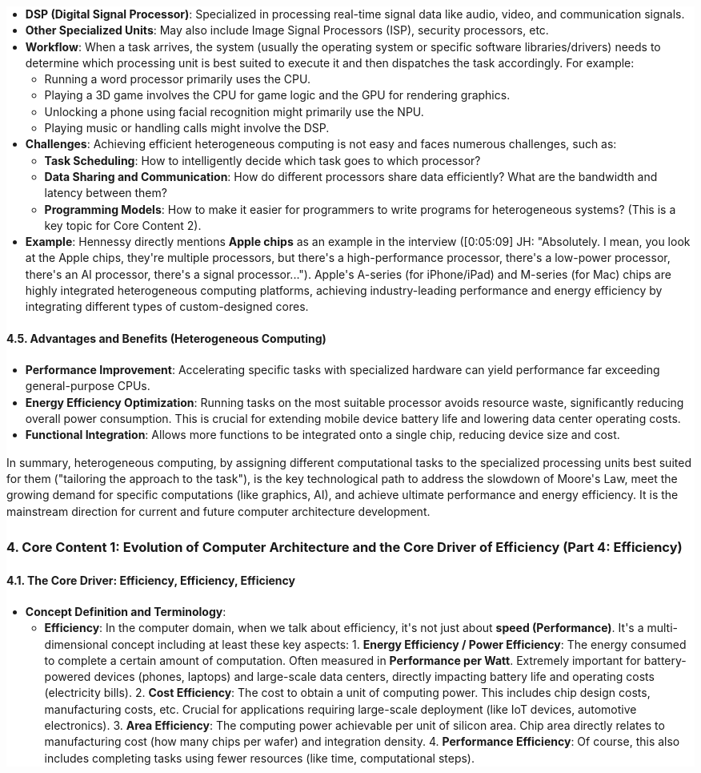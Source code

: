   - **DSP (Digital Signal Processor)**: Specialized in processing real-time signal data like audio, video, and communication signals.
  - **Other Specialized Units**: May also include Image Signal Processors (ISP), security processors, etc.
- **Workflow**: When a task arrives, the system (usually the operating system or specific software libraries/drivers) needs to determine which processing unit is best suited to execute it and then dispatches the task accordingly. For example:
  - Running a word processor primarily uses the CPU.
  - Playing a 3D game involves the CPU for game logic and the GPU for rendering graphics.
  - Unlocking a phone using facial recognition might primarily use the NPU.
  - Playing music or handling calls might involve the DSP.
- **Challenges**: Achieving efficient heterogeneous computing is not easy and faces numerous challenges, such as:
  - **Task Scheduling**: How to intelligently decide which task goes to which processor?
  - **Data Sharing and Communication**: How do different processors share data efficiently? What are the bandwidth and latency between them?
  - **Programming Models**: How to make it easier for programmers to write programs for heterogeneous systems? (This is a key topic for Core Content 2).
- **Example**: Hennessy directly mentions **Apple chips** as an example in the interview ([0:05:09] JH: "Absolutely. I mean, you look at the Apple chips, they're multiple processors, but there's a high-performance processor, there's a low-power processor, there's an AI processor, there's a signal processor..."). Apple's A-series (for iPhone/iPad) and M-series (for Mac) chips are highly integrated heterogeneous computing platforms, achieving industry-leading performance and energy efficiency by integrating different types of custom-designed cores.

#### 4.5. Advantages and Benefits (Heterogeneous Computing)

- **Performance Improvement**: Accelerating specific tasks with specialized hardware can yield performance far exceeding general-purpose CPUs.
- **Energy Efficiency Optimization**: Running tasks on the most suitable processor avoids resource waste, significantly reducing overall power consumption. This is crucial for extending mobile device battery life and lowering data center operating costs.
- **Functional Integration**: Allows more functions to be integrated onto a single chip, reducing device size and cost.

In summary, heterogeneous computing, by assigning different computational tasks to the specialized processing units best suited for them ("tailoring the approach to the task"), is the key technological path to address the slowdown of Moore's Law, meet the growing demand for specific computations (like graphics, AI), and achieve ultimate performance and energy efficiency. It is the mainstream direction for current and future computer architecture development.

### 4. Core Content 1: Evolution of Computer Architecture and the Core Driver of Efficiency (Part 4: Efficiency)

#### 4.1. The Core Driver: Efficiency, Efficiency, Efficiency

- **Concept Definition and Terminology**:
  - **Efficiency**: In the computer domain, when we talk about efficiency, it's not just about **speed (Performance)**. It's a multi-dimensional concept including at least these key aspects:
        1. **Energy Efficiency / Power Efficiency**: The energy consumed to complete a certain amount of computation. Often measured in **Performance per Watt**. Extremely important for battery-powered devices (phones, laptops) and large-scale data centers, directly impacting battery life and operating costs (electricity bills).
        2. **Cost Efficiency**: The cost to obtain a unit of computing power. This includes chip design costs, manufacturing costs, etc. Crucial for applications requiring large-scale deployment (like IoT devices, automotive electronics).
        3. **Area Efficiency**: The computing power achievable per unit of silicon area. Chip area directly relates to manufacturing cost (how many chips per wafer) and integration density.
        4. **Performance Efficiency**: Of course, this also includes completing tasks using fewer resources (like time, computational steps).
